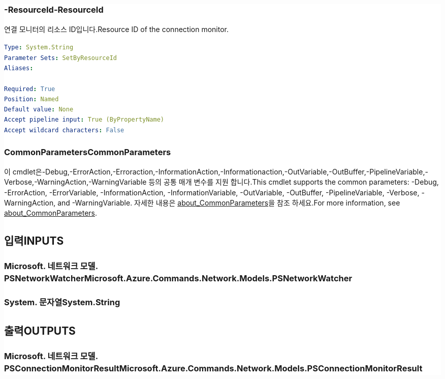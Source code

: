 ### <span data-ttu-id="33a6d-129">-ResourceId</span><span class="sxs-lookup"><span data-stu-id="33a6d-129">-ResourceId</span></span>
<span data-ttu-id="33a6d-130">연결 모니터의 리소스 ID입니다.</span><span class="sxs-lookup"><span data-stu-id="33a6d-130">Resource ID of the connection monitor.</span></span>

```yaml
Type: System.String
Parameter Sets: SetByResourceId
Aliases:

Required: True
Position: Named
Default value: None
Accept pipeline input: True (ByPropertyName)
Accept wildcard characters: False
```

### <span data-ttu-id="33a6d-131">CommonParameters</span><span class="sxs-lookup"><span data-stu-id="33a6d-131">CommonParameters</span></span>
<span data-ttu-id="33a6d-132">이 cmdlet은-Debug,-ErrorAction,-Erroraction,-InformationAction,-Informationaction,-OutVariable,-OutBuffer,-PipelineVariable,-Verbose,-WarningAction,-WarningVariable 등의 공통 매개 변수를 지원 합니다.</span><span class="sxs-lookup"><span data-stu-id="33a6d-132">This cmdlet supports the common parameters: -Debug, -ErrorAction, -ErrorVariable, -InformationAction, -InformationVariable, -OutVariable, -OutBuffer, -PipelineVariable, -Verbose, -WarningAction, and -WarningVariable.</span></span> <span data-ttu-id="33a6d-133">자세한 내용은 [about_CommonParameters](https://go.microsoft.com/fwlink/?LinkID=113216)을 참조 하세요.</span><span class="sxs-lookup"><span data-stu-id="33a6d-133">For more information, see [about_CommonParameters](https://go.microsoft.com/fwlink/?LinkID=113216).</span></span>

## <span data-ttu-id="33a6d-134">입력</span><span class="sxs-lookup"><span data-stu-id="33a6d-134">INPUTS</span></span>

### <span data-ttu-id="33a6d-135">Microsoft. 네트워크 모델. PSNetworkWatcher</span><span class="sxs-lookup"><span data-stu-id="33a6d-135">Microsoft.Azure.Commands.Network.Models.PSNetworkWatcher</span></span>

### <span data-ttu-id="33a6d-136">System. 문자열</span><span class="sxs-lookup"><span data-stu-id="33a6d-136">System.String</span></span>

## <span data-ttu-id="33a6d-137">출력</span><span class="sxs-lookup"><span data-stu-id="33a6d-137">OUTPUTS</span></span>

### <span data-ttu-id="33a6d-138">Microsoft. 네트워크 모델. PSConnectionMonitorResult</span><span class="sxs-lookup"><span data-stu-id="33a6d-138">Microsoft.Azure.Commands.Network.Models.PSConnectionMonitorResult</span></span>

